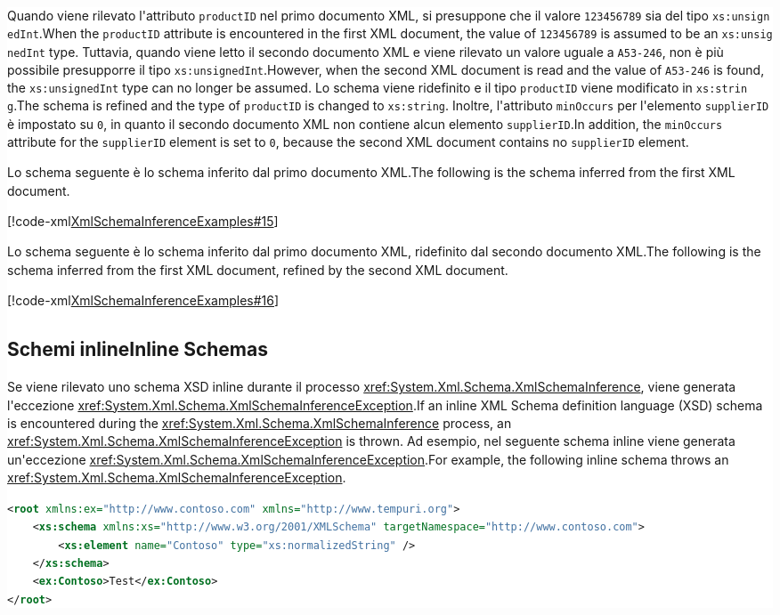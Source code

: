  <span data-ttu-id="1aa8b-128">Quando viene rilevato l'attributo `productID` nel primo documento XML, si presuppone che il valore `123456789` sia del tipo `xs:unsignedInt`.</span><span class="sxs-lookup"><span data-stu-id="1aa8b-128">When the `productID` attribute is encountered in the first XML document, the value of `123456789` is assumed to be an `xs:unsignedInt` type.</span></span> <span data-ttu-id="1aa8b-129">Tuttavia, quando viene letto il secondo documento XML e viene rilevato un valore uguale a `A53-246`, non è più possibile presupporre il tipo `xs:unsignedInt`.</span><span class="sxs-lookup"><span data-stu-id="1aa8b-129">However, when the second XML document is read and the value of `A53-246` is found, the `xs:unsignedInt` type can no longer be assumed.</span></span> <span data-ttu-id="1aa8b-130">Lo schema viene ridefinito e il tipo `productID` viene modificato in `xs:string`.</span><span class="sxs-lookup"><span data-stu-id="1aa8b-130">The schema is refined and the type of `productID` is changed to `xs:string`.</span></span> <span data-ttu-id="1aa8b-131">Inoltre, l'attributo `minOccurs` per l'elemento `supplierID` è impostato su `0`, in quanto il secondo documento XML non contiene alcun elemento `supplierID`.</span><span class="sxs-lookup"><span data-stu-id="1aa8b-131">In addition, the `minOccurs` attribute for the `supplierID` element is set to `0`, because the second XML document contains no `supplierID` element.</span></span>  
  
 <span data-ttu-id="1aa8b-132">Lo schema seguente è lo schema inferito dal primo documento XML.</span><span class="sxs-lookup"><span data-stu-id="1aa8b-132">The following is the schema inferred from the first XML document.</span></span>  
  
 [!code-xml[XmlSchemaInferenceExamples#15](../../../../samples/snippets/xml/VS_Snippets_Data/XmlSchemaInferenceExamples/XML/InferSchema1.xml#15)]  
  
 <span data-ttu-id="1aa8b-133">Lo schema seguente è lo schema inferito dal primo documento XML, ridefinito dal secondo documento XML.</span><span class="sxs-lookup"><span data-stu-id="1aa8b-133">The following is the schema inferred from the first XML document, refined by the second XML document.</span></span>  
  
 [!code-xml[XmlSchemaInferenceExamples#16](../../../../samples/snippets/xml/VS_Snippets_Data/XmlSchemaInferenceExamples/XML/InferSchema2.xml#16)]  
  
## <a name="inline-schemas"></a><span data-ttu-id="1aa8b-134">Schemi inline</span><span class="sxs-lookup"><span data-stu-id="1aa8b-134">Inline Schemas</span></span>  
 <span data-ttu-id="1aa8b-135">Se viene rilevato uno schema XSD inline durante il processo <xref:System.Xml.Schema.XmlSchemaInference>, viene generata l'eccezione <xref:System.Xml.Schema.XmlSchemaInferenceException>.</span><span class="sxs-lookup"><span data-stu-id="1aa8b-135">If an inline XML Schema definition language (XSD) schema is encountered during the <xref:System.Xml.Schema.XmlSchemaInference> process, an <xref:System.Xml.Schema.XmlSchemaInferenceException> is thrown.</span></span> <span data-ttu-id="1aa8b-136">Ad esempio, nel seguente schema inline viene generata un'eccezione <xref:System.Xml.Schema.XmlSchemaInferenceException>.</span><span class="sxs-lookup"><span data-stu-id="1aa8b-136">For example, the following inline schema throws an <xref:System.Xml.Schema.XmlSchemaInferenceException>.</span></span>  
  
```xml  
<root xmlns:ex="http://www.contoso.com" xmlns="http://www.tempuri.org">  
    <xs:schema xmlns:xs="http://www.w3.org/2001/XMLSchema" targetNamespace="http://www.contoso.com">  
        <xs:element name="Contoso" type="xs:normalizedString" />  
    </xs:schema>  
    <ex:Contoso>Test</ex:Contoso>  
</root>  
```  
  